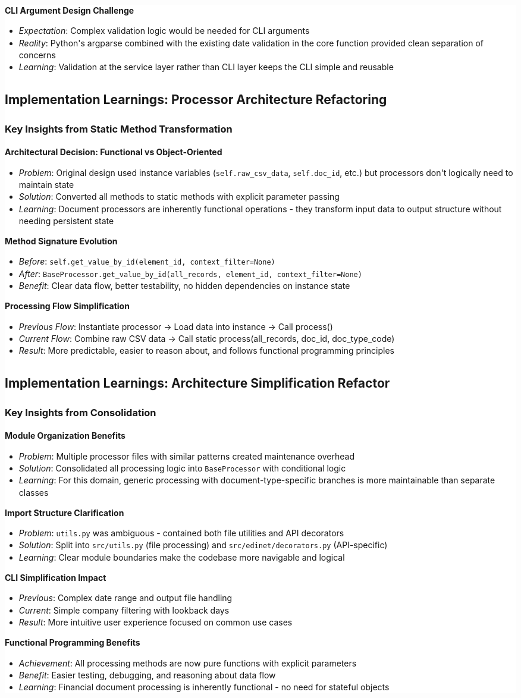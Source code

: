 **CLI Argument Design Challenge**
- *Expectation*: Complex validation logic would be needed for CLI arguments
- *Reality*: Python's argparse combined with the existing date validation in the core function provided clean separation of concerns
- *Learning*: Validation at the service layer rather than CLI layer keeps the CLI simple and reusable

## Implementation Learnings: Processor Architecture Refactoring

### Key Insights from Static Method Transformation

**Architectural Decision: Functional vs Object-Oriented**
- *Problem*: Original design used instance variables (`self.raw_csv_data`, `self.doc_id`, etc.) but processors don't logically need to maintain state
- *Solution*: Converted all methods to static methods with explicit parameter passing
- *Learning*: Document processors are inherently functional operations - they transform input data to output structure without needing persistent state

**Method Signature Evolution**
- *Before*: `self.get_value_by_id(element_id, context_filter=None)`
- *After*: `BaseProcessor.get_value_by_id(all_records, element_id, context_filter=None)`
- *Benefit*: Clear data flow, better testability, no hidden dependencies on instance state

**Processing Flow Simplification**
- *Previous Flow*: Instantiate processor → Load data into instance → Call process()
- *Current Flow*: Combine raw CSV data → Call static process(all_records, doc_id, doc_type_code)
- *Result*: More predictable, easier to reason about, and follows functional programming principles

## Implementation Learnings: Architecture Simplification Refactor

### Key Insights from Consolidation

**Module Organization Benefits**
- *Problem*: Multiple processor files with similar patterns created maintenance overhead
- *Solution*: Consolidated all processing logic into `BaseProcessor` with conditional logic
- *Learning*: For this domain, generic processing with document-type-specific branches is more maintainable than separate classes

**Import Structure Clarification**
- *Problem*: `utils.py` was ambiguous - contained both file utilities and API decorators
- *Solution*: Split into `src/utils.py` (file processing) and `src/edinet/decorators.py` (API-specific)
- *Learning*: Clear module boundaries make the codebase more navigable and logical

**CLI Simplification Impact**
- *Previous*: Complex date range and output file handling
- *Current*: Simple company filtering with lookback days
- *Result*: More intuitive user experience focused on common use cases

**Functional Programming Benefits**
- *Achievement*: All processing methods are now pure functions with explicit parameters
- *Benefit*: Easier testing, debugging, and reasoning about data flow
- *Learning*: Financial document processing is inherently functional - no need for stateful objects
